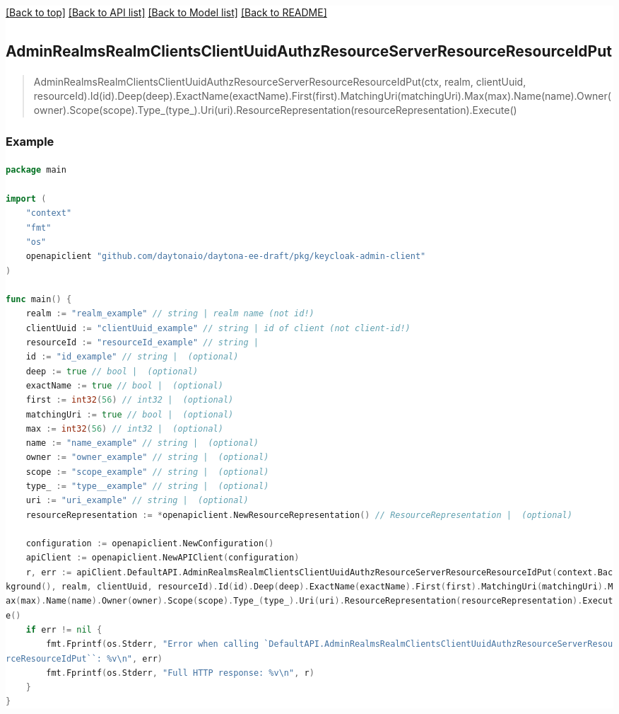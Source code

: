 [[Back to top]](#) [[Back to API list]](../README.md#documentation-for-api-endpoints)
[[Back to Model list]](../README.md#documentation-for-models)
[[Back to README]](../README.md)


## AdminRealmsRealmClientsClientUuidAuthzResourceServerResourceResourceIdPut

> AdminRealmsRealmClientsClientUuidAuthzResourceServerResourceResourceIdPut(ctx, realm, clientUuid, resourceId).Id(id).Deep(deep).ExactName(exactName).First(first).MatchingUri(matchingUri).Max(max).Name(name).Owner(owner).Scope(scope).Type_(type_).Uri(uri).ResourceRepresentation(resourceRepresentation).Execute()



### Example

```go
package main

import (
	"context"
	"fmt"
	"os"
	openapiclient "github.com/daytonaio/daytona-ee-draft/pkg/keycloak-admin-client"
)

func main() {
	realm := "realm_example" // string | realm name (not id!)
	clientUuid := "clientUuid_example" // string | id of client (not client-id!)
	resourceId := "resourceId_example" // string | 
	id := "id_example" // string |  (optional)
	deep := true // bool |  (optional)
	exactName := true // bool |  (optional)
	first := int32(56) // int32 |  (optional)
	matchingUri := true // bool |  (optional)
	max := int32(56) // int32 |  (optional)
	name := "name_example" // string |  (optional)
	owner := "owner_example" // string |  (optional)
	scope := "scope_example" // string |  (optional)
	type_ := "type__example" // string |  (optional)
	uri := "uri_example" // string |  (optional)
	resourceRepresentation := *openapiclient.NewResourceRepresentation() // ResourceRepresentation |  (optional)

	configuration := openapiclient.NewConfiguration()
	apiClient := openapiclient.NewAPIClient(configuration)
	r, err := apiClient.DefaultAPI.AdminRealmsRealmClientsClientUuidAuthzResourceServerResourceResourceIdPut(context.Background(), realm, clientUuid, resourceId).Id(id).Deep(deep).ExactName(exactName).First(first).MatchingUri(matchingUri).Max(max).Name(name).Owner(owner).Scope(scope).Type_(type_).Uri(uri).ResourceRepresentation(resourceRepresentation).Execute()
	if err != nil {
		fmt.Fprintf(os.Stderr, "Error when calling `DefaultAPI.AdminRealmsRealmClientsClientUuidAuthzResourceServerResourceResourceIdPut``: %v\n", err)
		fmt.Fprintf(os.Stderr, "Full HTTP response: %v\n", r)
	}
}
```
